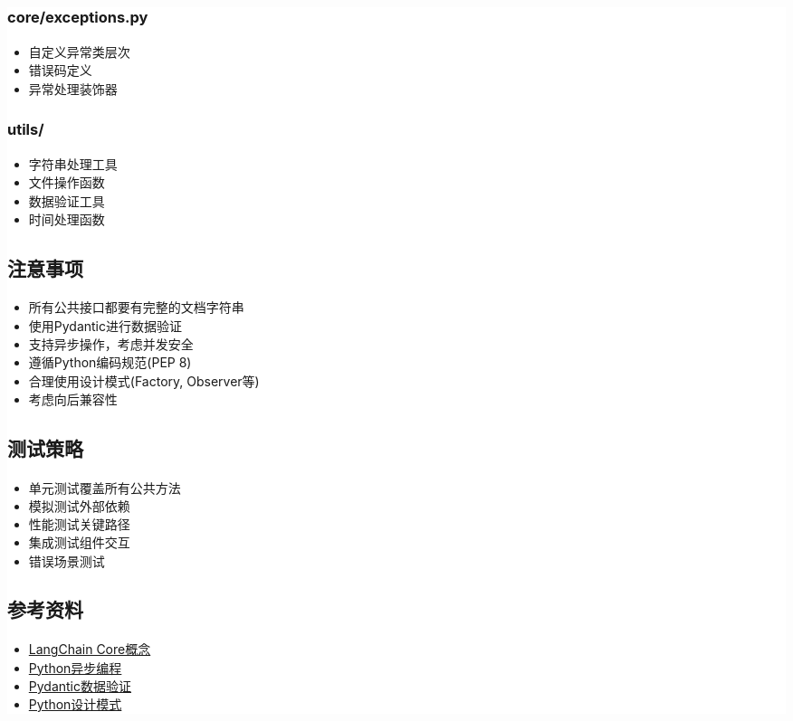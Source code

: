 ### core/exceptions.py
- 自定义异常类层次
- 错误码定义
- 异常处理装饰器

### utils/
- 字符串处理工具
- 文件操作函数
- 数据验证工具
- 时间处理函数

## 注意事项

- 所有公共接口都要有完整的文档字符串
- 使用Pydantic进行数据验证
- 支持异步操作，考虑并发安全
- 遵循Python编码规范(PEP 8)
- 合理使用设计模式(Factory, Observer等)
- 考虑向后兼容性

## 测试策略

- 单元测试覆盖所有公共方法
- 模拟测试外部依赖
- 性能测试关键路径
- 集成测试组件交互
- 错误场景测试

## 参考资料

- [LangChain Core概念](https://python.langchain.com/docs/concepts)
- [Python异步编程](https://docs.python.org/3/library/asyncio.html)  
- [Pydantic数据验证](https://pydantic.dev/)
- [Python设计模式](https://refactoring.guru/design-patterns/python)